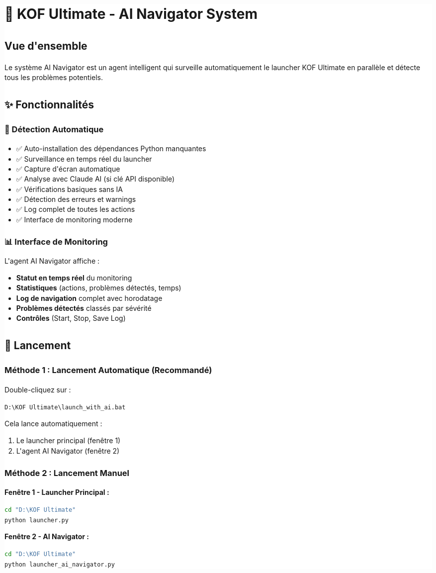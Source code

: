 # 🤖 KOF Ultimate - AI Navigator System

## Vue d'ensemble

Le système AI Navigator est un agent intelligent qui surveille automatiquement le launcher KOF Ultimate en parallèle et détecte tous les problèmes potentiels.

## ✨ Fonctionnalités

### 🎯 Détection Automatique
- ✅ Auto-installation des dépendances Python manquantes
- ✅ Surveillance en temps réel du launcher
- ✅ Capture d'écran automatique
- ✅ Analyse avec Claude AI (si clé API disponible)
- ✅ Vérifications basiques sans IA
- ✅ Détection des erreurs et warnings
- ✅ Log complet de toutes les actions
- ✅ Interface de monitoring moderne

### 📊 Interface de Monitoring

L'agent AI Navigator affiche :
- **Statut en temps réel** du monitoring
- **Statistiques** (actions, problèmes détectés, temps)
- **Log de navigation** complet avec horodatage
- **Problèmes détectés** classés par sévérité
- **Contrôles** (Start, Stop, Save Log)

## 🚀 Lancement

### Méthode 1 : Lancement Automatique (Recommandé)

Double-cliquez sur :
```
D:\KOF Ultimate\launch_with_ai.bat
```

Cela lance automatiquement :
1. Le launcher principal (fenêtre 1)
2. L'agent AI Navigator (fenêtre 2)

### Méthode 2 : Lancement Manuel

**Fenêtre 1 - Launcher Principal :**
```bash
cd "D:\KOF Ultimate"
python launcher.py
```

**Fenêtre 2 - AI Navigator :**
```bash
cd "D:\KOF Ultimate"
python launcher_ai_navigator.py
```
